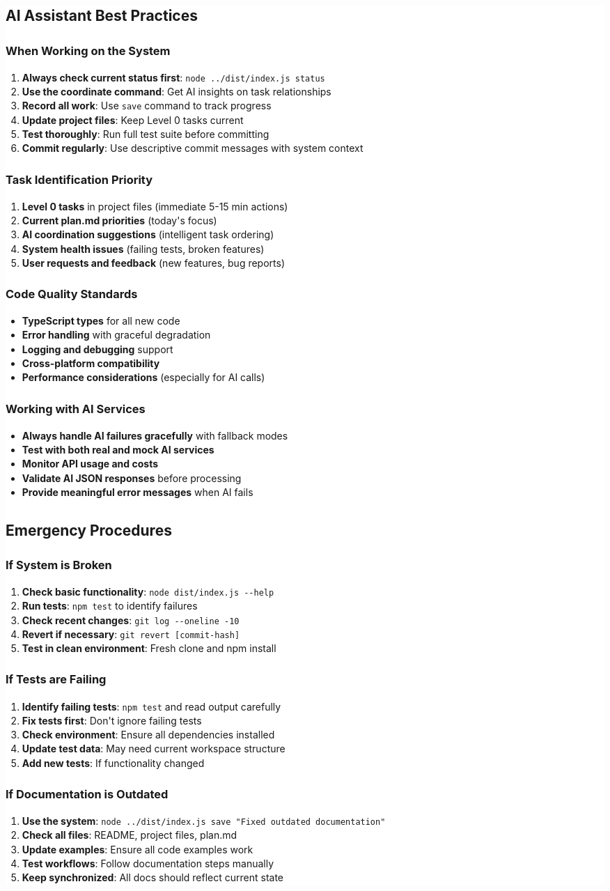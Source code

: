 ## AI Assistant Best Practices

### When Working on the System
1. **Always check current status first**: `node ../dist/index.js status`
2. **Use the coordinate command**: Get AI insights on task relationships
3. **Record all work**: Use `save` command to track progress
4. **Update project files**: Keep Level 0 tasks current
5. **Test thoroughly**: Run full test suite before committing
6. **Commit regularly**: Use descriptive commit messages with system context

### Task Identification Priority
1. **Level 0 tasks** in project files (immediate 5-15 min actions)
2. **Current plan.md priorities** (today's focus)
3. **AI coordination suggestions** (intelligent task ordering)
4. **System health issues** (failing tests, broken features)
5. **User requests and feedback** (new features, bug reports)

### Code Quality Standards
- **TypeScript types** for all new code
- **Error handling** with graceful degradation
- **Logging and debugging** support
- **Cross-platform compatibility**
- **Performance considerations** (especially for AI calls)

### Working with AI Services
- **Always handle AI failures gracefully** with fallback modes
- **Test with both real and mock AI services**
- **Monitor API usage and costs**
- **Validate AI JSON responses** before processing
- **Provide meaningful error messages** when AI fails

## Emergency Procedures

### If System is Broken
1. **Check basic functionality**: `node dist/index.js --help`
2. **Run tests**: `npm test` to identify failures
3. **Check recent changes**: `git log --oneline -10`
4. **Revert if necessary**: `git revert [commit-hash]`
5. **Test in clean environment**: Fresh clone and npm install

### If Tests are Failing
1. **Identify failing tests**: `npm test` and read output carefully
2. **Fix tests first**: Don't ignore failing tests
3. **Check environment**: Ensure all dependencies installed
4. **Update test data**: May need current workspace structure
5. **Add new tests**: If functionality changed

### If Documentation is Outdated
1. **Use the system**: `node ../dist/index.js save "Fixed outdated documentation"`
2. **Check all files**: README, project files, plan.md
3. **Update examples**: Ensure all code examples work
4. **Test workflows**: Follow documentation steps manually
5. **Keep synchronized**: All docs should reflect current state
